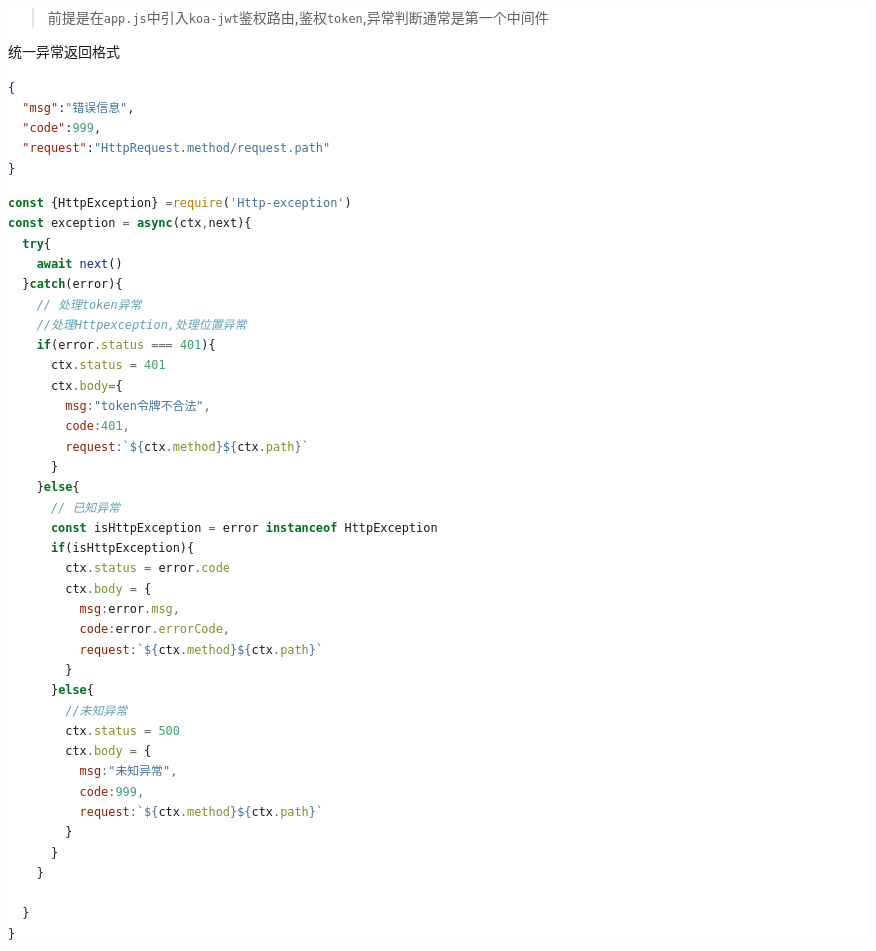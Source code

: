 > 前提是在`app.js`中引入`koa-jwt`鉴权路由,鉴权`token`,异常判断通常是第一个中间件
  
  统一异常返回格式
  
  ```json
  {
    "msg":"错误信息",
    "code":999,
    "request":"HttpRequest.method/request.path"
  }
  ```
  
  ```js
  const {HttpException} =require('Http-exception')
  const exception = async(ctx,next){
    try{
      await next()
    }catch(error){
      // 处理token异常 
      //处理Httpexception,处理位置异常
      if(error.status === 401){
        ctx.status = 401
        ctx.body={
          msg:"token令牌不合法",
          code:401,
          request:`${ctx.method}${ctx.path}`
        }
      }else{
        // 已知异常
        const isHttpException = error instanceof HttpException
        if(isHttpException){
          ctx.status = error.code
          ctx.body = {
            msg:error.msg,
            code:error.errorCode,
            request:`${ctx.method}${ctx.path}`
          }
        }else{
          //未知异常
          ctx.status = 500
          ctx.body = {
            msg:"未知异常",
            code:999,
            request:`${ctx.method}${ctx.path}`
          }
        }
      }

    }
  }
  ```



